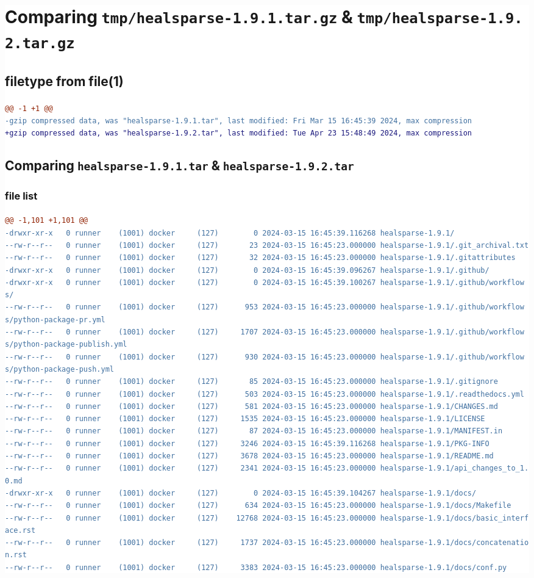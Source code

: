 # Comparing `tmp/healsparse-1.9.1.tar.gz` & `tmp/healsparse-1.9.2.tar.gz`

## filetype from file(1)

```diff
@@ -1 +1 @@
-gzip compressed data, was "healsparse-1.9.1.tar", last modified: Fri Mar 15 16:45:39 2024, max compression
+gzip compressed data, was "healsparse-1.9.2.tar", last modified: Tue Apr 23 15:48:49 2024, max compression
```

## Comparing `healsparse-1.9.1.tar` & `healsparse-1.9.2.tar`

### file list

```diff
@@ -1,101 +1,101 @@
-drwxr-xr-x   0 runner    (1001) docker     (127)        0 2024-03-15 16:45:39.116268 healsparse-1.9.1/
--rw-r--r--   0 runner    (1001) docker     (127)       23 2024-03-15 16:45:23.000000 healsparse-1.9.1/.git_archival.txt
--rw-r--r--   0 runner    (1001) docker     (127)       32 2024-03-15 16:45:23.000000 healsparse-1.9.1/.gitattributes
-drwxr-xr-x   0 runner    (1001) docker     (127)        0 2024-03-15 16:45:39.096267 healsparse-1.9.1/.github/
-drwxr-xr-x   0 runner    (1001) docker     (127)        0 2024-03-15 16:45:39.100267 healsparse-1.9.1/.github/workflows/
--rw-r--r--   0 runner    (1001) docker     (127)      953 2024-03-15 16:45:23.000000 healsparse-1.9.1/.github/workflows/python-package-pr.yml
--rw-r--r--   0 runner    (1001) docker     (127)     1707 2024-03-15 16:45:23.000000 healsparse-1.9.1/.github/workflows/python-package-publish.yml
--rw-r--r--   0 runner    (1001) docker     (127)      930 2024-03-15 16:45:23.000000 healsparse-1.9.1/.github/workflows/python-package-push.yml
--rw-r--r--   0 runner    (1001) docker     (127)       85 2024-03-15 16:45:23.000000 healsparse-1.9.1/.gitignore
--rw-r--r--   0 runner    (1001) docker     (127)      503 2024-03-15 16:45:23.000000 healsparse-1.9.1/.readthedocs.yml
--rw-r--r--   0 runner    (1001) docker     (127)      581 2024-03-15 16:45:23.000000 healsparse-1.9.1/CHANGES.md
--rw-r--r--   0 runner    (1001) docker     (127)     1535 2024-03-15 16:45:23.000000 healsparse-1.9.1/LICENSE
--rw-r--r--   0 runner    (1001) docker     (127)       87 2024-03-15 16:45:23.000000 healsparse-1.9.1/MANIFEST.in
--rw-r--r--   0 runner    (1001) docker     (127)     3246 2024-03-15 16:45:39.116268 healsparse-1.9.1/PKG-INFO
--rw-r--r--   0 runner    (1001) docker     (127)     3678 2024-03-15 16:45:23.000000 healsparse-1.9.1/README.md
--rw-r--r--   0 runner    (1001) docker     (127)     2341 2024-03-15 16:45:23.000000 healsparse-1.9.1/api_changes_to_1.0.md
-drwxr-xr-x   0 runner    (1001) docker     (127)        0 2024-03-15 16:45:39.104267 healsparse-1.9.1/docs/
--rw-r--r--   0 runner    (1001) docker     (127)      634 2024-03-15 16:45:23.000000 healsparse-1.9.1/docs/Makefile
--rw-r--r--   0 runner    (1001) docker     (127)    12768 2024-03-15 16:45:23.000000 healsparse-1.9.1/docs/basic_interface.rst
--rw-r--r--   0 runner    (1001) docker     (127)     1737 2024-03-15 16:45:23.000000 healsparse-1.9.1/docs/concatenation.rst
--rw-r--r--   0 runner    (1001) docker     (127)     3383 2024-03-15 16:45:23.000000 healsparse-1.9.1/docs/conf.py
```
